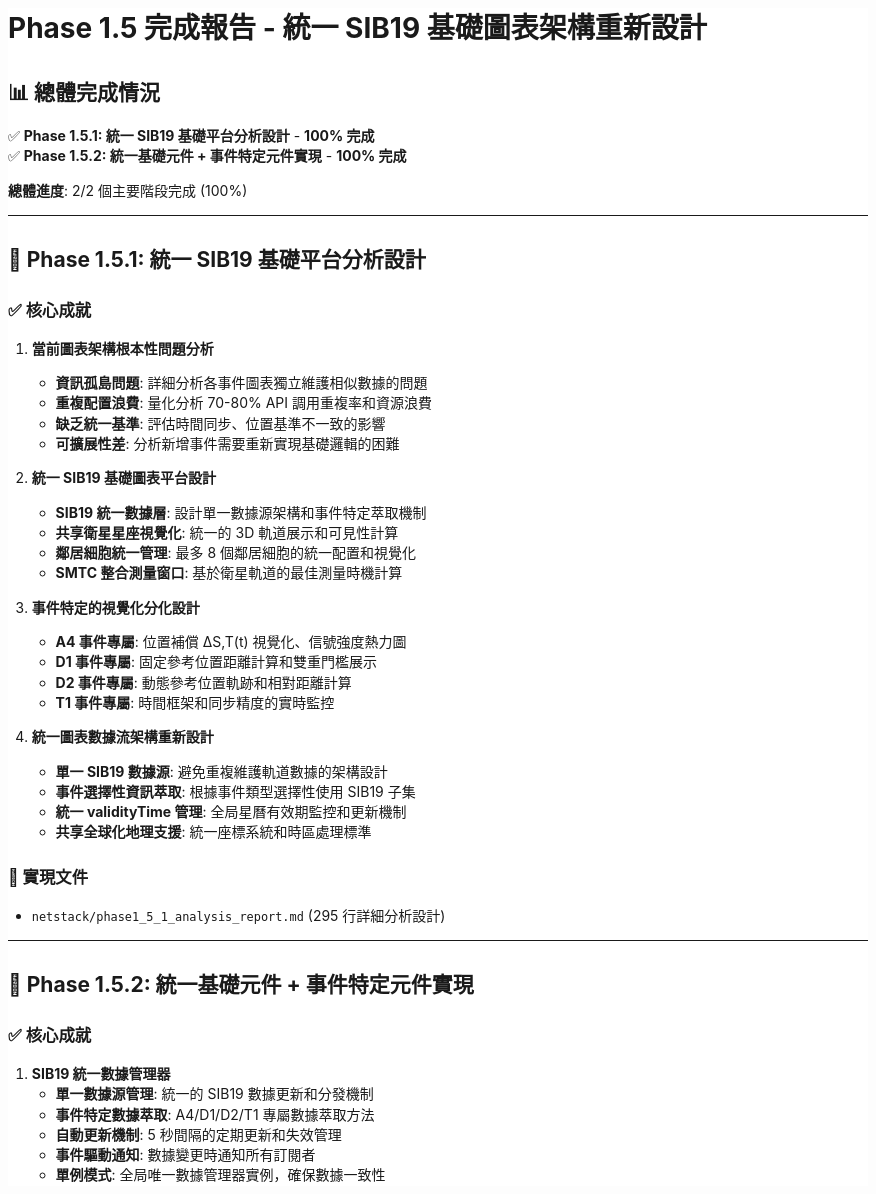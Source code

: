 # Phase 1.5 完成報告 - 統一 SIB19 基礎圖表架構重新設計

## 📊 總體完成情況

✅ **Phase 1.5.1: 統一 SIB19 基礎平台分析設計** - **100% 完成**  
✅ **Phase 1.5.2: 統一基礎元件 + 事件特定元件實現** - **100% 完成**

**總體進度**: 2/2 個主要階段完成 (100%)

---

## 🎯 Phase 1.5.1: 統一 SIB19 基礎平台分析設計

### ✅ 核心成就

1. **當前圖表架構根本性問題分析**
   - **資訊孤島問題**: 詳細分析各事件圖表獨立維護相似數據的問題
   - **重複配置浪費**: 量化分析 70-80% API 調用重複率和資源浪費
   - **缺乏統一基準**: 評估時間同步、位置基準不一致的影響
   - **可擴展性差**: 分析新增事件需要重新實現基礎邏輯的困難

2. **統一 SIB19 基礎圖表平台設計**
   - **SIB19 統一數據層**: 設計單一數據源架構和事件特定萃取機制
   - **共享衛星星座視覺化**: 統一的 3D 軌道展示和可見性計算
   - **鄰居細胞統一管理**: 最多 8 個鄰居細胞的統一配置和視覺化
   - **SMTC 整合測量窗口**: 基於衛星軌道的最佳測量時機計算

3. **事件特定的視覺化分化設計**
   - **A4 事件專屬**: 位置補償 ΔS,T(t) 視覺化、信號強度熱力圖
   - **D1 事件專屬**: 固定參考位置距離計算和雙重門檻展示
   - **D2 事件專屬**: 動態參考位置軌跡和相對距離計算
   - **T1 事件專屬**: 時間框架和同步精度的實時監控

4. **統一圖表數據流架構重新設計**
   - **單一 SIB19 數據源**: 避免重複維護軌道數據的架構設計
   - **事件選擇性資訊萃取**: 根據事件類型選擇性使用 SIB19 子集
   - **統一 validityTime 管理**: 全局星曆有效期監控和更新機制
   - **共享全球化地理支援**: 統一座標系統和時區處理標準

### 📁 實現文件

- `netstack/phase1_5_1_analysis_report.md` (295 行詳細分析設計)

---

## 🚀 Phase 1.5.2: 統一基礎元件 + 事件特定元件實現

### ✅ 核心成就

1. **SIB19 統一數據管理器**
   - **單一數據源管理**: 統一的 SIB19 數據更新和分發機制
   - **事件特定數據萃取**: A4/D1/D2/T1 專屬數據萃取方法
   - **自動更新機制**: 5 秒間隔的定期更新和失效管理
   - **事件驅動通知**: 數據變更時通知所有訂閱者
   - **單例模式**: 全局唯一數據管理器實例，確保數據一致性
